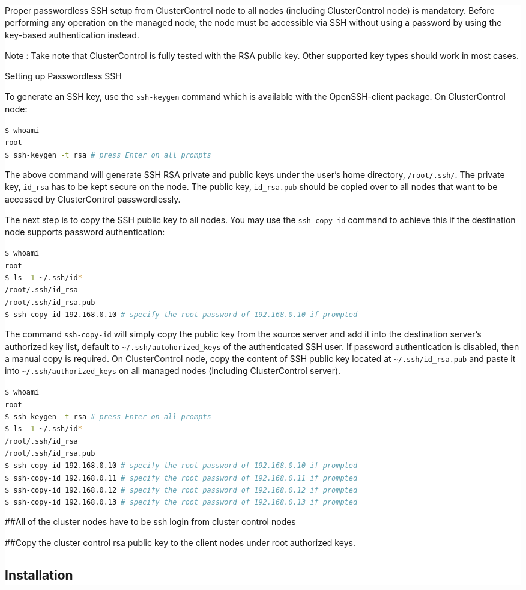Proper passwordless SSH setup from ClusterControl node to all nodes (including ClusterControl node) is mandatory. Before performing any operation on the managed node, the node must be accessible via SSH without using a password by using the key-based authentication instead.

Note : Take note that ClusterControl is fully tested with the RSA public key. Other supported key types should work in most cases.

Setting up Passwordless SSH

To generate an SSH key, use the `ssh-keygen` command which is available with the OpenSSH-client package. On ClusterControl node:

```bash
$ whoami
root
$ ssh-keygen -t rsa # press Enter on all prompts
```

The above command will generate SSH RSA private and public keys under the user’s home directory, `/root/.ssh/`. The private key, `id_rsa` has to be kept secure on the node. The public key, `id_rsa.pub` should be copied over to all nodes that want to be accessed by ClusterControl passwordlessly.

The next step is to copy the SSH public key to all nodes. You may use the `ssh-copy-id` command to achieve this if the destination node supports password authentication:

```bash
$ whoami
root
$ ls -1 ~/.ssh/id*
/root/.ssh/id_rsa
/root/.ssh/id_rsa.pub
$ ssh-copy-id 192.168.0.10 # specify the root password of 192.168.0.10 if prompted
```

The command `ssh-copy-id` will simply copy the public key from the source server and add it into the destination server’s authorized key list, default to `~/.ssh/autohorized_keys` of the authenticated SSH user. If password authentication is disabled, then a manual copy is required. On ClusterControl node, copy the content of SSH public key located at `~/.ssh/id_rsa.pub` and paste it into `~/.ssh/authorized_keys` on all managed nodes (including ClusterControl server).

```bash
$ whoami
root
$ ssh-keygen -t rsa # press Enter on all prompts
$ ls -1 ~/.ssh/id*
/root/.ssh/id_rsa
/root/.ssh/id_rsa.pub
$ ssh-copy-id 192.168.0.10 # specify the root password of 192.168.0.10 if prompted
$ ssh-copy-id 192.168.0.11 # specify the root password of 192.168.0.11 if prompted
$ ssh-copy-id 192.168.0.12 # specify the root password of 192.168.0.12 if prompted
$ ssh-copy-id 192.168.0.13 # specify the root password of 192.168.0.13 if prompted
```

##All of the cluster nodes have to be ssh login from cluster control nodes

##Copy the cluster control rsa public key to the client nodes under root authorized keys.

## Installation
